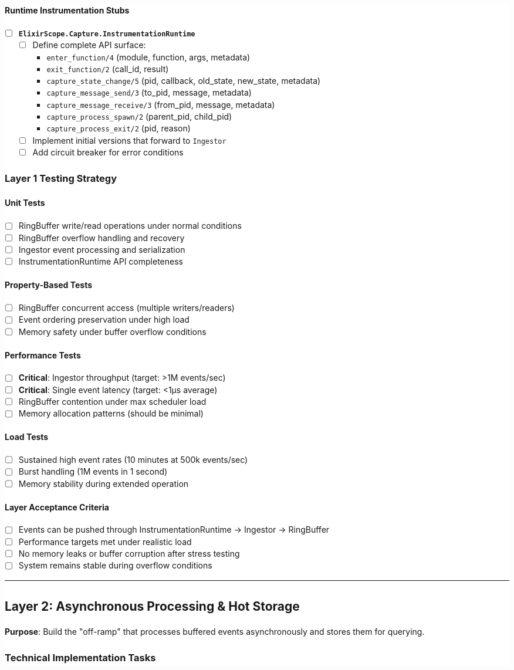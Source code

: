 #### Runtime Instrumentation Stubs
- [ ] **`ElixirScope.Capture.InstrumentationRuntime`**
  - [ ] Define complete API surface:
    - `enter_function/4` (module, function, args, metadata)
    - `exit_function/2` (call_id, result)
    - `capture_state_change/5` (pid, callback, old_state, new_state, metadata)
    - `capture_message_send/3` (to_pid, message, metadata)
    - `capture_message_receive/3` (from_pid, message, metadata)
    - `capture_process_spawn/2` (parent_pid, child_pid)
    - `capture_process_exit/2` (pid, reason)
  - [ ] Implement initial versions that forward to `Ingestor`
  - [ ] Add circuit breaker for error conditions

### Layer 1 Testing Strategy

#### Unit Tests
- [ ] RingBuffer write/read operations under normal conditions
- [ ] RingBuffer overflow handling and recovery
- [ ] Ingestor event processing and serialization
- [ ] InstrumentationRuntime API completeness

#### Property-Based Tests
- [ ] RingBuffer concurrent access (multiple writers/readers)
- [ ] Event ordering preservation under high load
- [ ] Memory safety under buffer overflow conditions

#### Performance Tests
- [ ] **Critical**: Ingestor throughput (target: >1M events/sec)
- [ ] **Critical**: Single event latency (target: <1μs average)
- [ ] RingBuffer contention under max scheduler load
- [ ] Memory allocation patterns (should be minimal)

#### Load Tests
- [ ] Sustained high event rates (10 minutes at 500k events/sec)
- [ ] Burst handling (1M events in 1 second)
- [ ] Memory stability during extended operation

#### Layer Acceptance Criteria
- [ ] Events can be pushed through InstrumentationRuntime → Ingestor → RingBuffer
- [ ] Performance targets met under realistic load
- [ ] No memory leaks or buffer corruption after stress testing
- [ ] System remains stable during overflow conditions

---

## Layer 2: Asynchronous Processing & Hot Storage

**Purpose**: Build the "off-ramp" that processes buffered events asynchronously and stores them for querying.

### Technical Implementation Tasks
